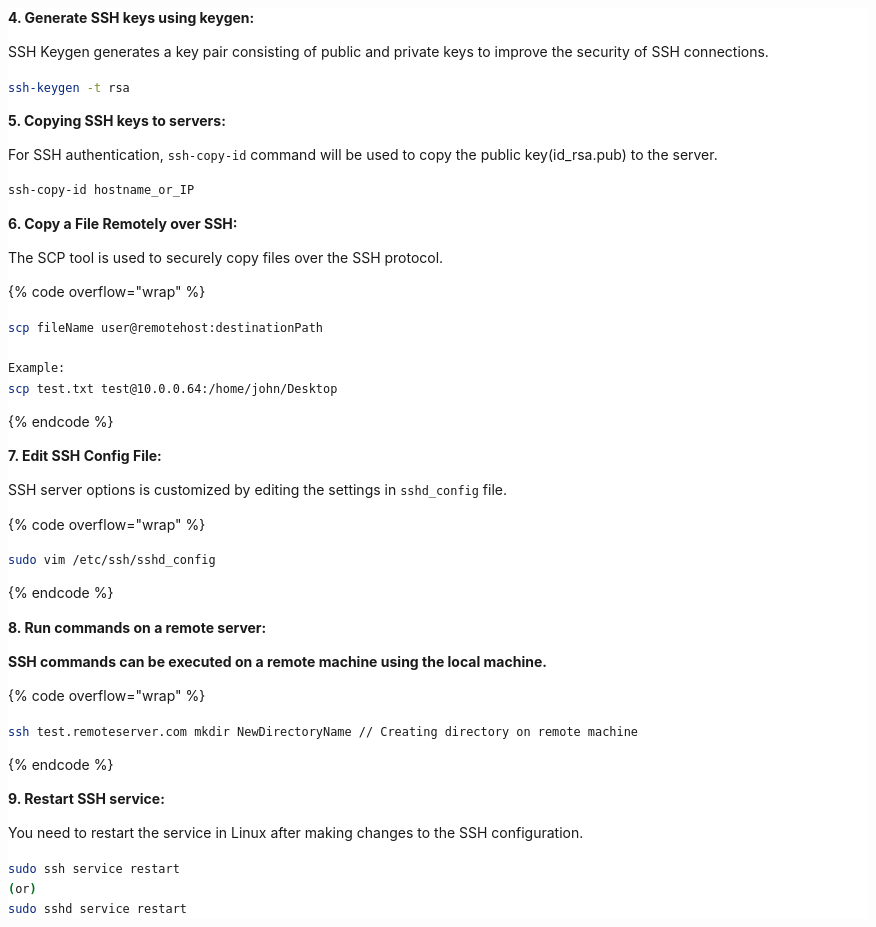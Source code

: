 **4. Generate SSH keys using keygen:**&#x20;

SSH Keygen generates a key pair consisting of public and private keys to improve the security of SSH connections.

```sh
ssh-keygen -t rsa
```

**5. Copying SSH keys to servers:**&#x20;

For SSH authentication, `ssh-copy-id` command will be used to copy the public key(id\_rsa.pub) to the server.

```sh
ssh-copy-id hostname_or_IP
```

**6. Copy a File Remotely over SSH:**&#x20;

The SCP tool is used to securely copy files over the SSH protocol.

{% code overflow="wrap" %}
```sh
scp fileName user@remotehost:destinationPath

Example:
scp test.txt test@10.0.0.64:/home/john/Desktop
```
{% endcode %}

**7. Edit SSH Config File:**

&#x20;SSH server options is customized by editing the settings in `sshd_config` file.

{% code overflow="wrap" %}
```sh
sudo vim /etc/ssh/sshd_config
```
{% endcode %}

**8. Run commands on a remote server:**&#x20;

**SSH commands can be executed on a remote machine using the local machine.**

{% code overflow="wrap" %}
```bash
ssh test.remoteserver.com mkdir NewDirectoryName // Creating directory on remote machine
```
{% endcode %}

**9. Restart SSH service:**&#x20;

You need to restart the service in Linux after making changes to the SSH configuration.

```bash
sudo ssh service restart
(or)
sudo sshd service restart
```
